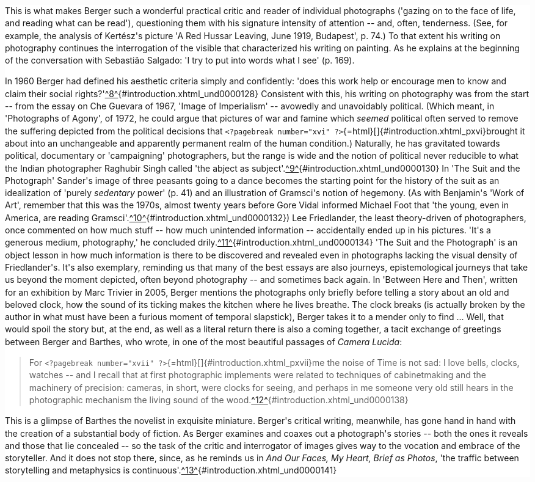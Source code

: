 This is what makes Berger such a wonderful practical critic and reader of individual photographs ('gazing on to the face of life, and reading what can be read'), questioning them with his signature intensity of attention -- and, often, tenderness. (See, for example, the analysis of Kertész's picture 'A Red Hussar Leaving, June 1919, Budapest', p. 74.) To that extent his writing on photography continues the interrogation of the visible that characterized his writing on painting. As he explains at the beginning of the conversation with Sebastião Salgado: 'I try to put into words what I see' (p. 169).

In 1960 Berger had defined his aesthetic criteria simply and confidently: 'does this work help or encourage men to know and claim their social rights?'[^8^](#introduction.xhtml_und0000128en){#introduction.xhtml_und0000128} Consistent with this, his writing on photography was from the start -- from the essay on Che Guevara of 1967, 'Image of Imperialism' -- avowedly and unavoidably political. (Which meant, in 'Photographs of Agony', of 1972, he could argue that pictures of war and famine which *seemed* political often served to remove the suffering depicted from the political decisions that `<?pagebreak number="xvi" ?>`{=html}[]{#introduction.xhtml_pxvi}brought it about into an unchangeable and apparently permanent realm of the human condition.) Naturally, he has gravitated towards political, documentary or 'campaigning' photographers, but the range is wide and the notion of political never reducible to what the Indian photographer Raghubir Singh called 'the abject as subject'.[^9^](#introduction.xhtml_und0000130en){#introduction.xhtml_und0000130} In 'The Suit and the Photograph' Sander's image of three peasants going to a dance becomes the starting point for the history of the suit as an idealization of 'purely *sedentary* power' (p. 41) and an illustration of Gramsci's notion of hegemony. (As with Benjamin's 'Work of Art', remember that this was the 1970s, almost twenty years before Gore Vidal informed Michael Foot that 'the young, even in America, are reading Gramsci'.[^10^](#introduction.xhtml_und0000132en){#introduction.xhtml_und0000132}) Lee Friedlander, the least theory-driven of photographers, once commented on how much stuff -- how much unintended information -- accidentally ended up in his pictures. 'It's a generous medium, photography,' he concluded drily.[^11^](#introduction.xhtml_und0000134en){#introduction.xhtml_und0000134} 'The Suit and the Photograph' is an object lesson in how much information is there to be discovered and revealed even in photographs lacking the visual density of Friedlander's. It's also exemplary, reminding us that many of the best essays are also journeys, epistemological journeys that take us beyond the moment depicted, often beyond photography -- and sometimes back again. In 'Between Here and Then', written for an exhibition by Marc Trivier in 2005, Berger mentions the photographs only briefly before telling a story about an old and beloved clock, how the sound of its ticking makes the kitchen where he lives breathe. The clock breaks (is actually broken by the author in what must have been a furious moment of temporal slapstick), Berger takes it to a mender only to find ... Well, that would spoil the story but, at the end, as well as a literal return there is also a coming together, a tacit exchange of greetings between Berger and Barthes, who wrote, in one of the most beautiful passages of *Camera Lucida*:

> For `<?pagebreak number="xvii" ?>`{=html}[]{#introduction.xhtml_pxvii}me the noise of Time is not sad: I love bells, clocks, watches -- and I recall that at first photographic implements were related to techniques of cabinetmaking and the machinery of precision: cameras, in short, were clocks for seeing, and perhaps in me someone very old still hears in the photographic mechanism the living sound of the wood.[^12^](#introduction.xhtml_und0000138en){#introduction.xhtml_und0000138}

This is a glimpse of Barthes the novelist in exquisite miniature. Berger's critical writing, meanwhile, has gone hand in hand with the creation of a substantial body of fiction. As Berger examines and coaxes out a photograph's stories -- both the ones it reveals and those that lie concealed -- so the task of the critic and interrogator of images gives way to the vocation and embrace of the storyteller. And it does not stop there, since, as he reminds us in *And Our Faces, My Heart, Brief as Photos*, 'the traffic between storytelling and metaphysics is continuous'.[^13^](#introduction.xhtml_und0000141en){#introduction.xhtml_und0000141}
